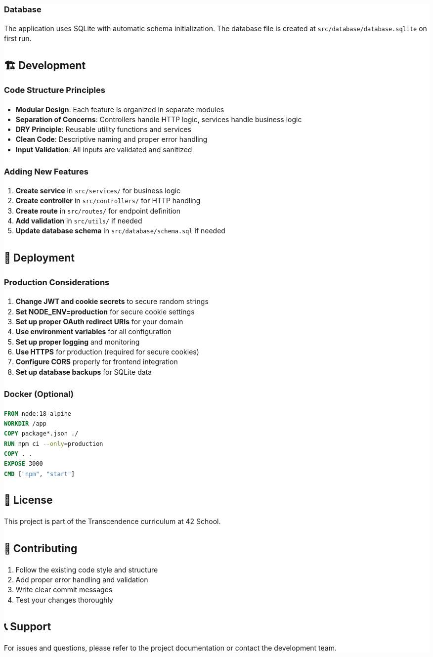 ### Database

The application uses SQLite with automatic schema initialization. The database file is created at `src/database/database.sqlite` on first run.

## 🏗️ Development

### Code Structure Principles

- **Modular Design**: Each feature is organized in separate modules
- **Separation of Concerns**: Controllers handle HTTP logic, services handle business logic
- **DRY Principle**: Reusable utility functions and services
- **Clean Code**: Descriptive naming and proper error handling
- **Input Validation**: All inputs are validated and sanitized

### Adding New Features

1. **Create service** in `src/services/` for business logic
2. **Create controller** in `src/controllers/` for HTTP handling
3. **Create route** in `src/routes/` for endpoint definition
4. **Add validation** in `src/utils/` if needed
5. **Update database schema** in `src/database/schema.sql` if needed

## 🚀 Deployment

### Production Considerations

1. **Change JWT and cookie secrets** to secure random strings
2. **Set NODE_ENV=production** for secure cookie settings
3. **Set up proper OAuth redirect URIs** for your domain
4. **Use environment variables** for all configuration
5. **Set up proper logging** and monitoring
6. **Use HTTPS** for production (required for secure cookies)
7. **Configure CORS** properly for frontend integration
8. **Set up database backups** for SQLite data

### Docker (Optional)

```dockerfile
FROM node:18-alpine
WORKDIR /app
COPY package*.json ./
RUN npm ci --only=production
COPY . .
EXPOSE 3000
CMD ["npm", "start"]
```

## 📝 License

This project is part of the Transcendence curriculum at 42 School.

## 🤝 Contributing

1. Follow the existing code style and structure
2. Add proper error handling and validation
3. Write clear commit messages
4. Test your changes thoroughly

## 📞 Support

For issues and questions, please refer to the project documentation or contact the development team.
